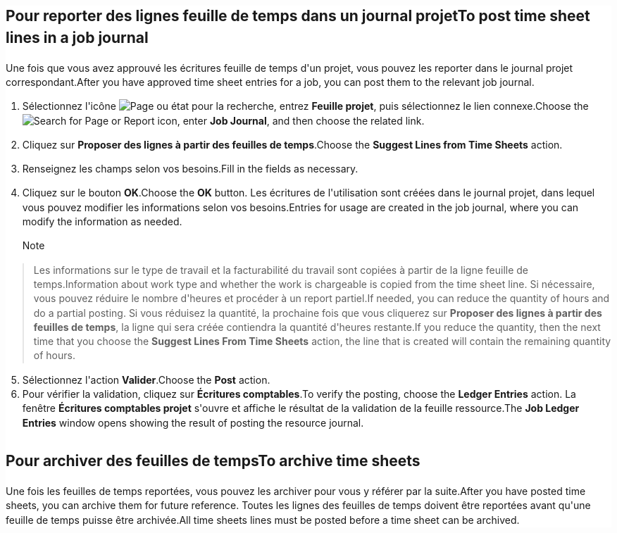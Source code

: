 ## <a name="to-post-time-sheet-lines-in-a-job-journal"></a><span data-ttu-id="4f9f4-199">Pour reporter des lignes feuille de temps dans un journal projet</span><span class="sxs-lookup"><span data-stu-id="4f9f4-199">To post time sheet lines in a job journal</span></span>
<span data-ttu-id="4f9f4-200">Une fois que vous avez approuvé les écritures feuille de temps d'un projet, vous pouvez les reporter dans le journal projet correspondant.</span><span class="sxs-lookup"><span data-stu-id="4f9f4-200">After you have approved time sheet entries for a job, you can post them to the relevant job journal.</span></span>

1. <span data-ttu-id="4f9f4-201">Sélectionnez l'icône ![Page ou état pour la recherche](media/ui-search/search_small.png "icône Page ou état pour la recherche"), entrez **Feuille projet**, puis sélectionnez le lien connexe.</span><span class="sxs-lookup"><span data-stu-id="4f9f4-201">Choose the ![Search for Page or Report](media/ui-search/search_small.png "Search for Page or Report icon") icon, enter **Job Journal**, and then choose the related link.</span></span>  
2. <span data-ttu-id="4f9f4-202">Cliquez sur **Proposer des lignes à partir des feuilles de temps**.</span><span class="sxs-lookup"><span data-stu-id="4f9f4-202">Choose the **Suggest Lines from Time Sheets** action.</span></span>  
3. <span data-ttu-id="4f9f4-203">Renseignez les champs selon vos besoins.</span><span class="sxs-lookup"><span data-stu-id="4f9f4-203">Fill in the fields as necessary.</span></span>  
4. <span data-ttu-id="4f9f4-204">Cliquez sur le bouton **OK**.</span><span class="sxs-lookup"><span data-stu-id="4f9f4-204">Choose the **OK** button.</span></span> <span data-ttu-id="4f9f4-205">Les écritures de l'utilisation sont créées dans le journal projet, dans lequel vous pouvez modifier les informations selon vos besoins.</span><span class="sxs-lookup"><span data-stu-id="4f9f4-205">Entries for usage are created in the job journal, where you can modify the information as needed.</span></span>  

    > [!NOTE]  
>   <span data-ttu-id="4f9f4-206">Les informations sur le type de travail et la facturabilité du travail sont copiées à partir de la ligne feuille de temps.</span><span class="sxs-lookup"><span data-stu-id="4f9f4-206">Information about work type and whether the work is chargeable is copied from the time sheet line.</span></span> <span data-ttu-id="4f9f4-207">Si nécessaire, vous pouvez réduire le nombre d'heures et procéder à un report partiel.</span><span class="sxs-lookup"><span data-stu-id="4f9f4-207">If needed, you can reduce the quantity of hours and do a partial posting.</span></span> <span data-ttu-id="4f9f4-208">Si vous réduisez la quantité, la prochaine fois que vous cliquerez sur **Proposer des lignes à partir des feuilles de temps**, la ligne qui sera créée contiendra la quantité d'heures restante.</span><span class="sxs-lookup"><span data-stu-id="4f9f4-208">If you reduce the quantity, then the next time that you choose the **Suggest Lines From Time Sheets** action, the line that is created will contain the remaining quantity of hours.</span></span>  
5. <span data-ttu-id="4f9f4-209">Sélectionnez l'action **Valider**.</span><span class="sxs-lookup"><span data-stu-id="4f9f4-209">Choose the **Post** action.</span></span>  
6. <span data-ttu-id="4f9f4-210">Pour vérifier la validation, cliquez sur **Écritures comptables**.</span><span class="sxs-lookup"><span data-stu-id="4f9f4-210">To verify the posting, choose the **Ledger Entries** action.</span></span> <span data-ttu-id="4f9f4-211">La fenêtre **Écritures comptables projet** s'ouvre et affiche le résultat de la validation de la feuille ressource.</span><span class="sxs-lookup"><span data-stu-id="4f9f4-211">The **Job Ledger Entries** window opens showing the result of posting the resource journal.</span></span>

## <a name="to-archive-time-sheets"></a><span data-ttu-id="4f9f4-212">Pour archiver des feuilles de temps</span><span class="sxs-lookup"><span data-stu-id="4f9f4-212">To archive time sheets</span></span>
<span data-ttu-id="4f9f4-213">Une fois les feuilles de temps reportées, vous pouvez les archiver pour vous y référer par la suite.</span><span class="sxs-lookup"><span data-stu-id="4f9f4-213">After you have posted time sheets, you can archive them for future reference.</span></span> <span data-ttu-id="4f9f4-214">Toutes les lignes des feuilles de temps doivent être reportées avant qu'une feuille de temps puisse être archivée.</span><span class="sxs-lookup"><span data-stu-id="4f9f4-214">All time sheets lines must be posted before a time sheet can be archived.</span></span>
